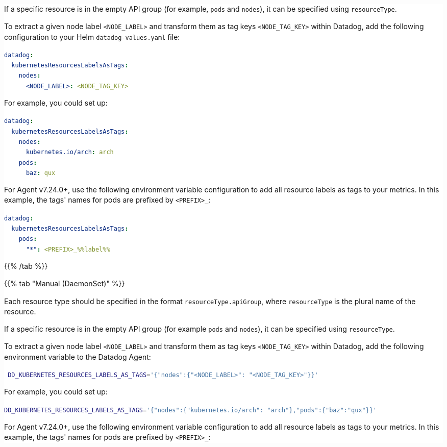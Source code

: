 If a specific resource is in the empty API group (for example, `pods` and `nodes`), it can be specified using `resourceType`.

To extract a given node label `<NODE_LABEL>` and transform them as tag keys `<NODE_TAG_KEY>` within Datadog, add the following configuration to your Helm `datadog-values.yaml` file:


```yaml
datadog:
  kubernetesResourcesLabelsAsTags:
    nodes:
      <NODE_LABEL>: <NODE_TAG_KEY>
```

For example, you could set up:

```yaml
datadog:
  kubernetesResourcesLabelsAsTags:
    nodes:
      kubernetes.io/arch: arch
    pods:
      baz: qux
```

For Agent v7.24.0+, use the following environment variable configuration to add all resource labels as tags to your metrics. In this example, the tags' names for pods are prefixed by `<PREFIX>_`:

```yaml
datadog:
  kubernetesResourcesLabelsAsTags:
    pods:
      "*": <PREFIX>_%%label%%
```
{{% /tab %}}

{{% tab "Manual (DaemonSet)" %}}

Each resource type should be specified in the format `resourceType.apiGroup`, where `resourceType` is the plural name of the resource.

If a specific resource is in the empty API group (for example `pods` and `nodes`), it can be specified using `resourceType`.

To extract a given node label `<NODE_LABEL>` and transform them as tag keys `<NODE_TAG_KEY>` within Datadog, add the following environment variable to the Datadog Agent:

```bash
 DD_KUBERNETES_RESOURCES_LABELS_AS_TAGS='{"nodes":{"<NODE_LABEL>": "<NODE_TAG_KEY>"}}'
```

For example, you could set up:

```bash
DD_KUBERNETES_RESOURCES_LABELS_AS_TAGS='{"nodes":{"kubernetes.io/arch": "arch"},"pods":{"baz":"qux"}}'
```

For Agent v7.24.0+, use the following environment variable configuration to add all resource labels as tags to your metrics. In this example, the tags' names for pods are prefixed by `<PREFIX>_`:
